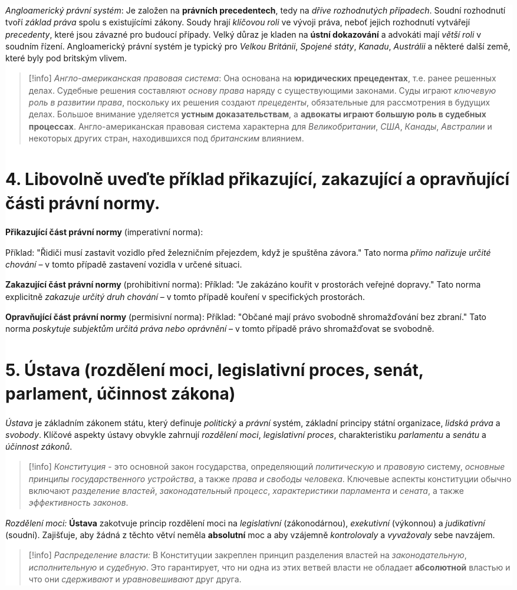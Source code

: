 *Angloamerický právní systém*: Je založen na **právních precedentech**, tedy na *dříve rozhodnutých případech*. Soudní rozhodnutí tvoří *základ práva* spolu s existujícími zákony. Soudy hrají *klíčovou roli* ve vývoji práva, neboť jejich rozhodnutí vytvářejí *precedenty*, které jsou závazné pro budoucí případy. Velký důraz je kladen na **ústní dokazování** a advokáti mají *větší roli* v soudním řízení. Angloamerický právní systém je typický pro *Velkou Británii*, *Spojené státy*, *Kanadu*, *Austrálii* a některé další země, které byly pod britským vlivem.

>[!info]
>*Англо-американская правовая система*: Она основана на **юридических прецедентах**, т.е. ранее решенных делах. Судебные решения составляют *основу права* наряду с существующими законами. Суды играют *ключевую роль в развитии права*, поскольку их решения создают *прецеденты*, обязательные для рассмотрения в будущих делах. Большое внимание уделяется **устным доказательствам**, а **адвокаты играют большую роль в судебных процессах**. Англо-американская правовая система характерна для *Великобритании*, *США*, *Канады*, *Австралии* и некоторых других стран, находившихся под *британским* влиянием.

# 4. Libovolně uveďte příklad přikazující, zakazující a opravňující části právní normy.

**Přikazující část právní normy** (imperativní norma):

Příklad: "Řidiči musí zastavit vozidlo před železničním přejezdem, když je spuštěna závora."
Tato norma *přímo nařizuje určité chování* – v tomto případě zastavení vozidla v určené situaci.

**Zakazující část právní normy** (prohibitivní norma):
Příklad: "Je zakázáno kouřit v prostorách veřejné dopravy."
Tato norma explicitně *zakazuje určitý druh chování* – v tomto případě kouření v specifických prostorách.

**Opravňující část právní normy** (permisivní norma):
Příklad: "Občané mají právo svobodně shromažďování bez zbraní."
Tato norma *poskytuje subjektům určitá práva nebo oprávnění* – v tomto případě právo shromažďovat se svobodně.

# 5. Ústava (rozdělení moci, legislativní proces, senát, parlament, účinnost zákona)
*Ústava* je základním zákonem státu, který definuje *politický* a *právní* systém, základní principy státní organizace, *lidská práva* a *svobody*. Klíčové aspekty ústavy obvykle zahrnují *rozdělení moci*, *legislativní proces*, charakteristiku *parlamentu* a *senátu* a *účinnost zákonů*.

>[!info]
>*Конституция* - это основной закон государства, определяющий *политическую* и *правовую* систему, *основные принципы государственного устройства*, а также *права и свободы человека*. Ключевые аспекты конституции обычно включают *разделение властей*, *законодательный процесс*, *характеристики парламента* и *сената*, а также *эффективность законов*.


*Rozdělení moci:*
**Ústava** zakotvuje princip rozdělení moci na *legislativní* (zákonodárnou), *exekutivní* (výkonnou) a *judikativní* (soudní).
Zajišťuje, aby žádná z těchto větví neměla **absolutní** moc a aby vzájemně *kontrolovaly* a *vyvažovaly* sebe navzájem.

>[!info]
>*Распределение власти:*
>В Конституции закреплен принцип разделения властей на *законодательную*, *исполнительную* и *судебную*.
>Это гарантирует, что ни одна из этих ветвей власти не обладает **абсолютной** властью и что они *сдерживают* и *уравновешивают* друг друга.
